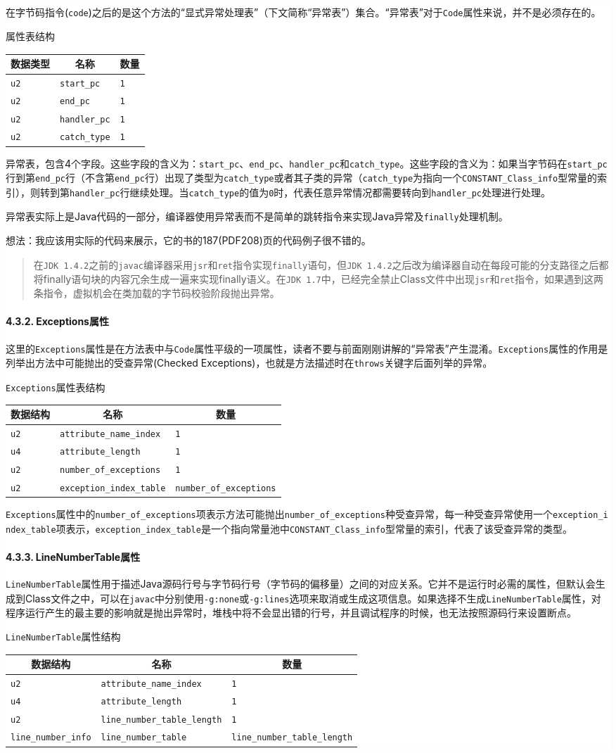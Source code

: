 在字节码指令(`code`)之后的是这个方法的“显式异常处理表”（下文简称“异常表”）集合。“异常表”对于`Code`属性来说，并不是必须存在的。

属性表结构

| 数据类型 | 名称         | 数量 |
| -------- | ------------ | ---- |
| `u2`     | `start_pc`   | `1`  |
| `u2`     | `end_pc`     | `1`  |
| `u2`     | `handler_pc` | `1`  |
| `u2`     | `catch_type` | `1`  |

异常表，包含4个字段。这些字段的含义为：`start_pc`、`end_pc`、`handler_pc`和`catch_type`。这些字段的含义为：如果当字节码在`start_pc`行到第`end_pc`行（不含第`end_pc`行）出现了类型为`catch_type`或者其子类的异常（`catch_type`为指向一个`CONSTANT_Class_info`型常量的索引），则转到第`handler_pc`行继续处理。当`catch_type`的值为`0`时，代表任意异常情况都需要转向到`handler_pc`处理进行处理。

异常表实际上是Java代码的一部分，编译器使用异常表而不是简单的跳转指令来实现Java异常及`finally`处理机制。

想法：我应该用实际的代码来展示，它的书的187(PDF208)页的代码例子很不错的。

> 在`JDK 1.4.2`之前的`javac`编译器采用`jsr`和`ret`指令实现`finally`语句，但`JDK 1.4.2`之后改为编译器自动在每段可能的分支路径之后都将finally语句块的内容冗余生成一遍来实现finally语义。在`JDK 1.7`中，已经完全禁止Class文件中出现`jsr`和`ret`指令，如果遇到这两条指令，虚拟机会在类加载的字节码校验阶段抛出异常。

#### 4.3.2. Exceptions属性

这里的`Exceptions`属性是在方法表中与`Code`属性平级的一项属性，读者不要与前面刚刚讲解的“异常表”产生混淆。`Exceptions`属性的作用是列举出方法中可能抛出的受查异常(Checked Exceptions)，也就是方法描述时在`throws`关键字后面列举的异常。

`Exceptions`属性表结构

| 数据结构 | 名称                    | 数量                   |
| -------- | ----------------------- | ---------------------- |
| `u2`     | `attribute_name_index`  | `1`                    |
| `u4`     | `attribute_length`      | `1`                    |
| `u2`     | `number_of_exceptions`  | `1`                    |
| `u2`     | `exception_index_table` | `number_of_exceptions` |

`Exceptions`属性中的`number_of_exceptions`项表示方法可能抛出`number_of_exceptions`种受查异常，每一种受查异常使用一个`exception_index_table`项表示，`exception_index_table`是一个指向常量池中`CONSTANT_Class_info`型常量的索引，代表了该受查异常的类型。

#### 4.3.3. LineNumberTable属性

`LineNumberTable`属性用于描述Java源码行号与字节码行号（字节码的偏移量）之间的对应关系。它并不是运行时必需的属性，但默认会生成到Class文件之中，可以在`javac`中分别使用`-g:none`或`-g:lines`选项来取消或生成这项信息。如果选择不生成`LineNumberTable`属性，对程序运行产生的最主要的影响就是抛出异常时，堆栈中将不会显出错的行号，并且调试程序的时候，也无法按照源码行来设置断点。

`LineNumberTable`属性结构

| 数据结构           | 名称                       | 数量                       |
| ------------------ | -------------------------- | -------------------------- |
| `u2`               | `attribute_name_index`     | `1`                        |
| `u4`               | `attribute_length`         | `1`                        |
| `u2`               | `line_number_table_length` | `1`                        |
| `line_number_info` | `line_number_table`        | `line_number_table_length` |
